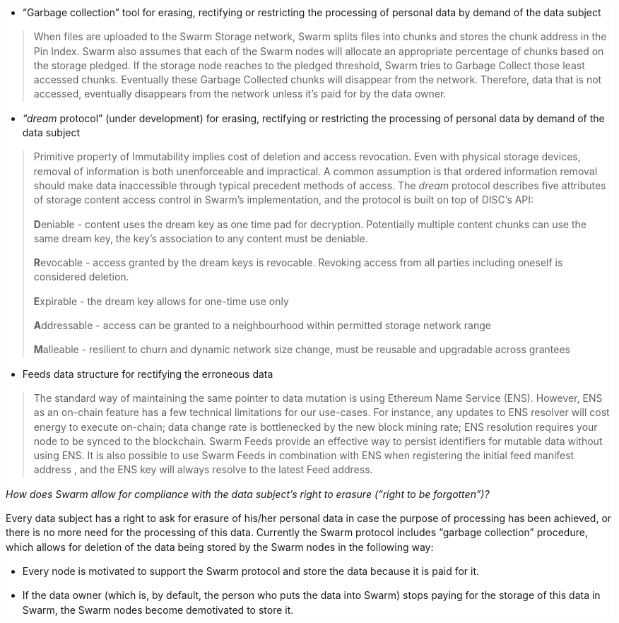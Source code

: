 -   “Garbage collection” tool for erasing, rectifying or restricting the processing of personal data by demand of the data subject

> When files are uploaded to the Swarm Storage network, Swarm splits files into chunks and stores the chunk address in the Pin Index. Swarm also assumes that each of the Swarm nodes will allocate an appropriate percentage of chunks based on the storage pledged. If the storage node reaches to the pledged threshold, Swarm tries to Garbage Collect those least accessed chunks. Eventually these Garbage Collected chunks will disappear from the network. Therefore, data that is not accessed, eventually disappears from the network unless it’s paid for by the data owner.

-   *“dream* protocol” (under development) for erasing, rectifying or restricting the processing of personal data by demand of the data subject

> Primitive property of Immutability implies cost of deletion and access revocation. Even with physical storage devices, removal of information is both unenforceable and impractical. A common assumption is that ordered information removal should make data inaccessible through typical precedent methods of access. The *dream* protocol describes five attributes of storage content access control in Swarm’s implementation, and the protocol is built on top of DISC’s API:
>
> **D**eniable - content uses the dream key as one time pad for decryption. Potentially multiple content chunks can use the same dream key, the key’s association to any content must be deniable.
>
> **R**evocable - access granted by the dream keys is revocable. Revoking access from all parties including oneself is considered deletion.
>
> **E**xpirable - the dream key allows for one-time use only
>
> **A**ddressable - access can be granted to a neighbourhood within permitted storage network range
>
> **M**alleable - resilient to churn and dynamic network size change, must be reusable and upgradable across grantees

-   Feeds data structure for rectifying the erroneous data

> The standard way of maintaining the same pointer to data mutation is using Ethereum Name Service (ENS). However, ENS as an on-chain feature has a few technical limitations for our use-cases. For instance, any updates to ENS resolver will cost energy to execute on-chain; data change rate is bottlenecked by the new block mining rate; ENS resolution requires your node to be synced to the blockchain. Swarm Feeds provide an effective way to persist identifiers for mutable data without using ENS. It is also possible to use Swarm Feeds in combination with ENS when registering the initial feed manifest address , and the ENS key will always resolve to the latest Feed address.

*How does Swarm allow for compliance with the data subject’s right to erasure (“right to be forgotten”)?*

Every data subject has a right to ask for erasure of his/her personal data in case the purpose of processing has been achieved, or there is no more need for the processing of this data. Currently the Swarm protocol includes “garbage collection” procedure, which allows for deletion of the data being stored by the Swarm nodes in the following way:

-   Every node is motivated to support the Swarm protocol and store the data because it is paid for it.

-   If the data owner (which is, by default, the person who puts the data into Swarm) stops paying for the storage of this data in Swarm, the Swarm nodes become demotivated to store it.
